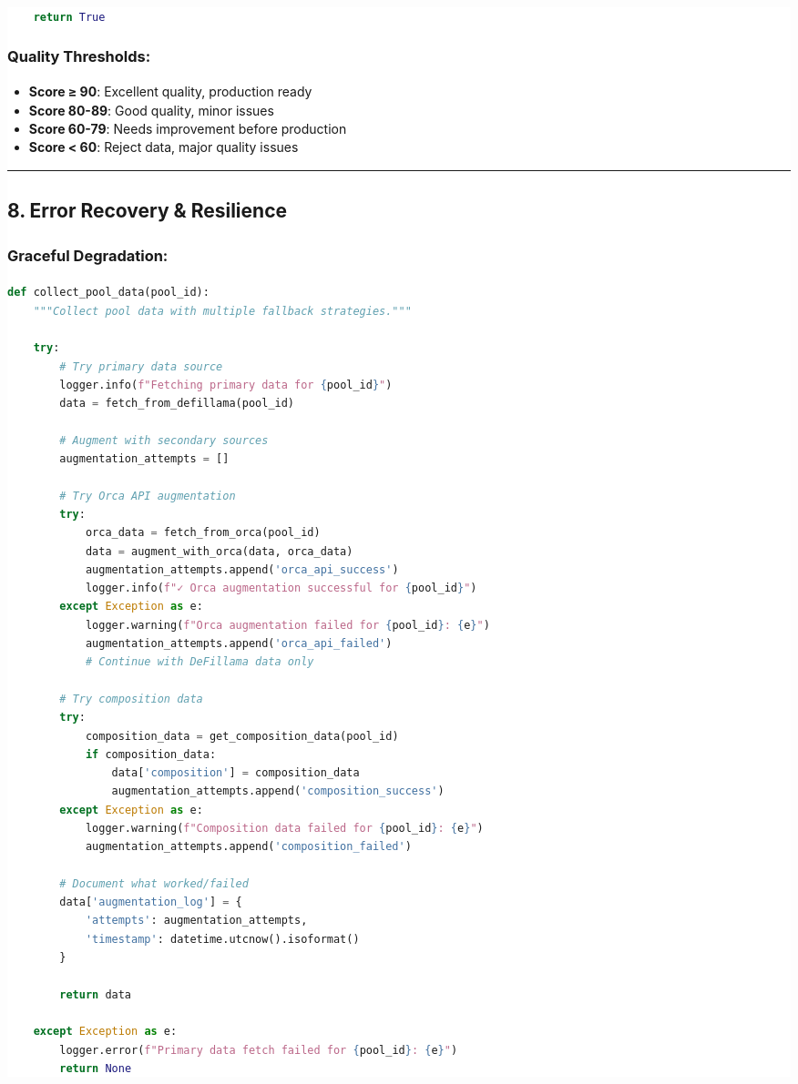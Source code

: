 ```python
    return True
```

### Quality Thresholds:
- **Score ≥ 90**: Excellent quality, production ready
- **Score 80-89**: Good quality, minor issues
- **Score 60-79**: Needs improvement before production
- **Score < 60**: Reject data, major quality issues

---

## 8. Error Recovery & Resilience

### Graceful Degradation:

```python
def collect_pool_data(pool_id):
    """Collect pool data with multiple fallback strategies."""
    
    try:
        # Try primary data source
        logger.info(f"Fetching primary data for {pool_id}")
        data = fetch_from_defillama(pool_id)
        
        # Augment with secondary sources
        augmentation_attempts = []
        
        # Try Orca API augmentation
        try:
            orca_data = fetch_from_orca(pool_id)
            data = augment_with_orca(data, orca_data)
            augmentation_attempts.append('orca_api_success')
            logger.info(f"✓ Orca augmentation successful for {pool_id}")
        except Exception as e:
            logger.warning(f"Orca augmentation failed for {pool_id}: {e}")
            augmentation_attempts.append('orca_api_failed')
            # Continue with DeFillama data only
        
        # Try composition data
        try:
            composition_data = get_composition_data(pool_id)
            if composition_data:
                data['composition'] = composition_data
                augmentation_attempts.append('composition_success')
        except Exception as e:
            logger.warning(f"Composition data failed for {pool_id}: {e}")
            augmentation_attempts.append('composition_failed')
        
        # Document what worked/failed
        data['augmentation_log'] = {
            'attempts': augmentation_attempts,
            'timestamp': datetime.utcnow().isoformat()
        }
        
        return data
        
    except Exception as e:
        logger.error(f"Primary data fetch failed for {pool_id}: {e}")
        return None
```


  [poolId: string]: {